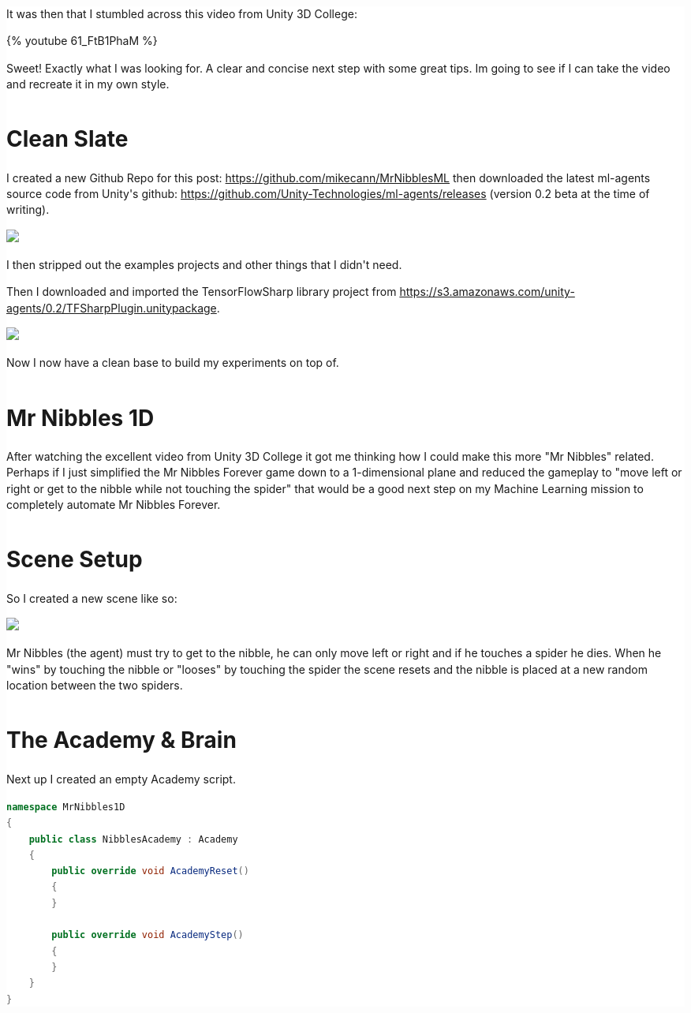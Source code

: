 It was then that I stumbled across this video from Unity 3D College:

{% youtube 61_FtB1PhaM %}

Sweet! Exactly what I was looking for. A clear and concise next step with some great tips. Im going to see if I can take the video and recreate it in my own style.

# Clean Slate

I created a new Github Repo for this post: https://github.com/mikecann/MrNibblesML then downloaded the latest ml-agents source code from Unity's github: https://github.com/Unity-Technologies/ml-agents/releases (version 0.2 beta at the time of writing).

[![](./ml-agents-src.png)](./ml-agents-src.png)

I then stripped out the examples projects and other things that I didn't need.

Then I downloaded and imported the TensorFlowSharp library project from https://s3.amazonaws.com/unity-agents/0.2/TFSharpPlugin.unitypackage.

[![](./importing-tf-sharp.png)](./importing-tf-sharp.png)

Now I now have a clean base to build my experiments on top of.

# Mr Nibbles 1D

After watching the excellent video from Unity 3D College it got me thinking how I could make this more "Mr Nibbles" related. Perhaps if I just simplified the Mr Nibbles Forever game down to a 1-dimensional plane and reduced the gameplay to "move left or right or get to the nibble while not touching the spider" that would be a good next step on my Machine Learning mission to completely automate Mr Nibbles Forever.

# Scene Setup

So I created a new scene like so:

[![](./the-scene-setup.png)](./the-scene-setup.png)

Mr Nibbles (the agent) must try to get to the nibble, he can only move left or right and if he touches a spider he dies. When he "wins" by touching the nibble or "looses" by touching the spider the scene resets and the nibble is placed at a new random location between the two spiders.

# The Academy & Brain

Next up I created an empty Academy script. 

```csharp
namespace MrNibbles1D
{
    public class NibblesAcademy : Academy
    {
        public override void AcademyReset()
        {
        }

        public override void AcademyStep()
        {
        }
    }
}
```

